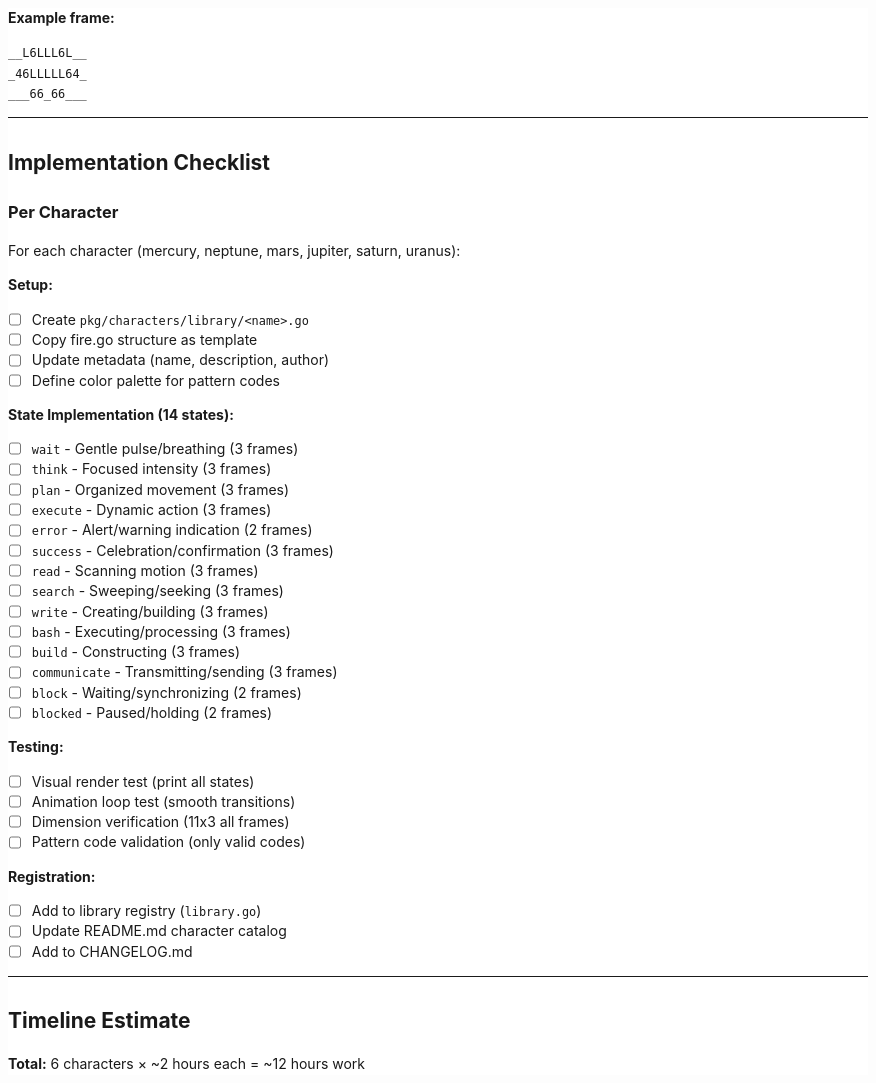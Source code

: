 **Example frame:**
```
__L6LLL6L__
_46LLLLL64_
___66_66___
```

---

## Implementation Checklist

### Per Character

For each character (mercury, neptune, mars, jupiter, saturn, uranus):

**Setup:**
- [ ] Create `pkg/characters/library/<name>.go`
- [ ] Copy fire.go structure as template
- [ ] Update metadata (name, description, author)
- [ ] Define color palette for pattern codes

**State Implementation (14 states):**
- [ ] `wait` - Gentle pulse/breathing (3 frames)
- [ ] `think` - Focused intensity (3 frames)
- [ ] `plan` - Organized movement (3 frames)
- [ ] `execute` - Dynamic action (3 frames)
- [ ] `error` - Alert/warning indication (2 frames)
- [ ] `success` - Celebration/confirmation (3 frames)
- [ ] `read` - Scanning motion (3 frames)
- [ ] `search` - Sweeping/seeking (3 frames)
- [ ] `write` - Creating/building (3 frames)
- [ ] `bash` - Executing/processing (3 frames)
- [ ] `build` - Constructing (3 frames)
- [ ] `communicate` - Transmitting/sending (3 frames)
- [ ] `block` - Waiting/synchronizing (2 frames)
- [ ] `blocked` - Paused/holding (2 frames)

**Testing:**
- [ ] Visual render test (print all states)
- [ ] Animation loop test (smooth transitions)
- [ ] Dimension verification (11x3 all frames)
- [ ] Pattern code validation (only valid codes)

**Registration:**
- [ ] Add to library registry (`library.go`)
- [ ] Update README.md character catalog
- [ ] Add to CHANGELOG.md

---

## Timeline Estimate

**Total:** 6 characters × ~2 hours each = ~12 hours work
